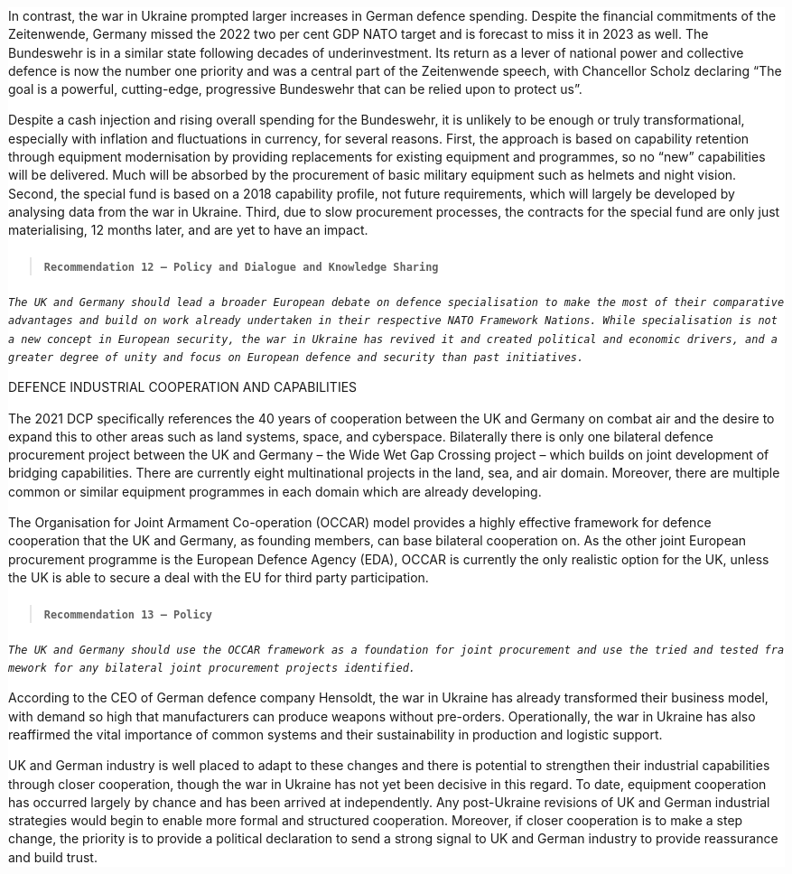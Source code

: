 In contrast, the war in Ukraine prompted larger increases in German defence spending. Despite the financial commitments of the Zeitenwende, Germany missed the 2022 two per cent GDP NATO target and is forecast to miss it in 2023 as well. The Bundeswehr is in a similar state following decades of underinvestment. Its return as a lever of national power and collective defence is now the number one priority and was a central part of the Zeitenwende speech, with Chancellor Scholz declaring “The goal is a powerful, cutting-edge, progressive Bundeswehr that can be relied upon to protect us”.

Despite a cash injection and rising overall spending for the Bundeswehr, it is unlikely to be enough or truly transformational, especially with inflation and fluctuations in currency, for several reasons. First, the approach is based on capability retention through equipment modernisation by providing replacements for existing equipment and programmes, so no “new” capabilities will be delivered. Much will be absorbed by the procurement of basic military equipment such as helmets and night vision. Second, the special fund is based on a 2018 capability profile, not future requirements, which will largely be developed by analysing data from the war in Ukraine. Third, due to slow procurement processes, the contracts for the special fund are only just materialising, 12 months later, and are yet to have an impact.

> #### `Recommendation 12 – Policy and Dialogue and Knowledge Sharing`

_`The UK and Germany should lead a broader European debate on defence specialisation to make the most of their comparative advantages and build on work already undertaken in their respective NATO Framework Nations. While specialisation is not a new concept in European security, the war in Ukraine has revived it and created political and economic drivers, and a greater degree of unity and focus on European defence and security than past initiatives.`_

DEFENCE INDUSTRIAL COOPERATION AND CAPABILITIES

The 2021 DCP specifically references the 40 years of cooperation between the UK and Germany on combat air and the desire to expand this to other areas such as land systems, space, and cyberspace. Bilaterally there is only one bilateral defence procurement project between the UK and Germany – the Wide Wet Gap Crossing project – which builds on joint development of bridging capabilities. There are currently eight multinational projects in the land, sea, and air domain. Moreover, there are multiple common or similar equipment programmes in each domain which are already developing.

The Organisation for Joint Armament Co-operation (OCCAR) model provides a highly effective framework for defence cooperation that the UK and Germany, as founding members, can base bilateral cooperation on. As the other joint European procurement programme is the European Defence Agency (EDA), OCCAR is currently the only realistic option for the UK, unless the UK is able to secure a deal with the EU for third party participation.

> #### `Recommendation 13 – Policy`

_`The UK and Germany should use the OCCAR framework as a foundation for joint procurement and use the tried and tested framework for any bilateral joint procurement projects identified.`_

According to the CEO of German defence company Hensoldt, the war in Ukraine has already transformed their business model, with demand so high that manufacturers can produce weapons without pre-orders. Operationally, the war in Ukraine has also reaffirmed the vital importance of common systems and their sustainability in production and logistic support.

UK and German industry is well placed to adapt to these changes and there is potential to strengthen their industrial capabilities through closer cooperation, though the war in Ukraine has not yet been decisive in this regard. To date, equipment cooperation has occurred largely by chance and has been arrived at independently. Any post-Ukraine revisions of UK and German industrial strategies would begin to enable more formal and structured cooperation. Moreover, if closer cooperation is to make a step change, the priority is to provide a political declaration to send a strong signal to UK and German industry to provide reassurance and build trust.
